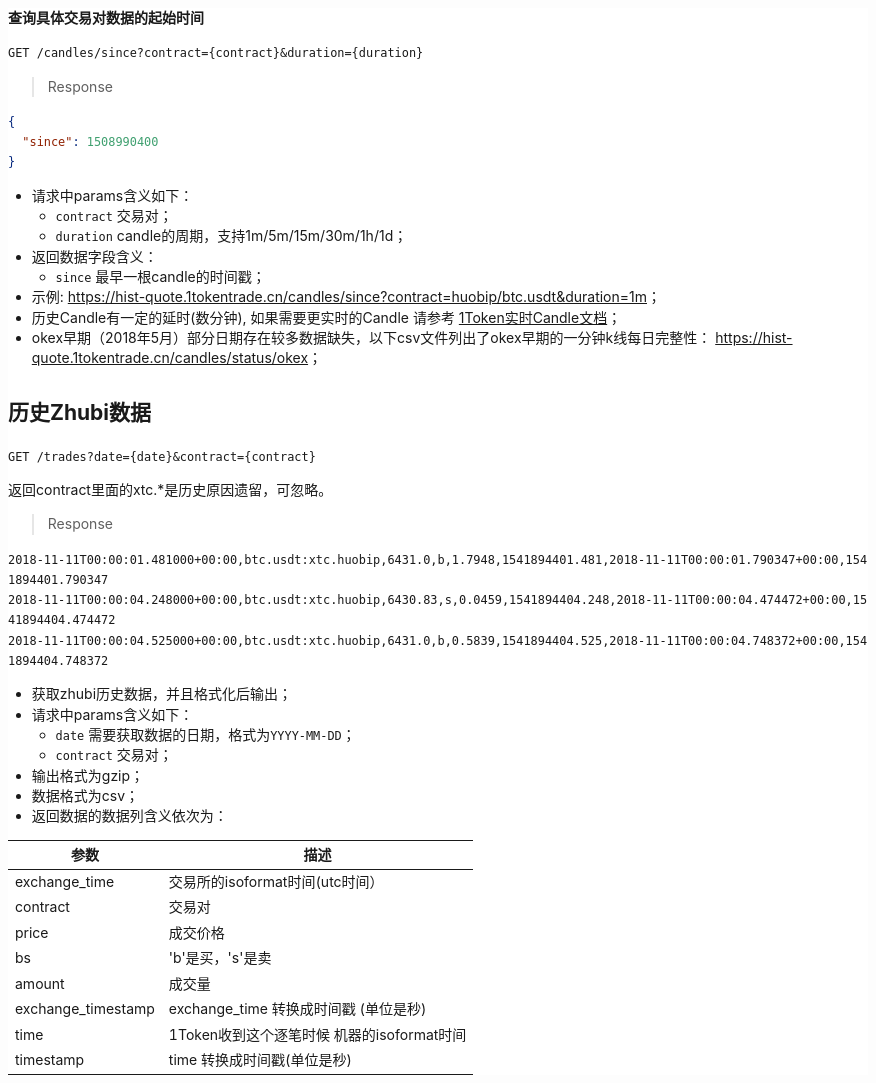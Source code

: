 
**查询具体交易对数据的起始时间**

`GET /candles/since?contract={contract}&duration={duration}`

> Response

```json
{
  "since": 1508990400
}
```

* 请求中params含义如下：
  * `contract` 交易对；
  * `duration` candle的周期，支持1m/5m/15m/30m/1h/1d；
* 返回数据字段含义：
  * `since` 最早一根candle的时间戳；
* 示例: <https://hist-quote.1tokentrade.cn/candles/since?contract=huobip/btc.usdt&duration=1m>；
* 历史Candle有一定的延时(数分钟), 如果需要更实时的Candle 请参考 <a target="_blank" href='https://1token.trade/swagger?url=/swagger/quote.yml#/Quote/get_candles'>1Token实时Candle文档</a>；
* okex早期（2018年5月）部分日期存在较多数据缺失，以下csv文件列出了okex早期的一分钟k线每日完整性： <https://hist-quote.1tokentrade.cn/candles/status/okex>；

## 历史Zhubi数据

`GET /trades?date={date}&contract={contract}`

<aside class="notice">返回contract里面的xtc.*是历史原因遗留，可忽略。</aside>

> Response

```
2018-11-11T00:00:01.481000+00:00,btc.usdt:xtc.huobip,6431.0,b,1.7948,1541894401.481,2018-11-11T00:00:01.790347+00:00,1541894401.790347
2018-11-11T00:00:04.248000+00:00,btc.usdt:xtc.huobip,6430.83,s,0.0459,1541894404.248,2018-11-11T00:00:04.474472+00:00,1541894404.474472
2018-11-11T00:00:04.525000+00:00,btc.usdt:xtc.huobip,6431.0,b,0.5839,1541894404.525,2018-11-11T00:00:04.748372+00:00,1541894404.748372

```

* 获取zhubi历史数据，并且格式化后输出；
* 请求中params含义如下：
  * `date` 需要获取数据的日期，格式为`YYYY-MM-DD`；
  * `contract` 交易对；
* 输出格式为gzip；
* 数据格式为csv；
* 返回数据的数据列含义依次为：

参数 | 描述
--------- | ------- 
exchange_time | 交易所的isoformat时间(utc时间）
contract | 交易对
price | 成交价格
bs | 'b'是买，'s'是卖
amount | 成交量
exchange_timestamp | exchange_time 转换成时间戳 (单位是秒)
time | 1Token收到这个逐笔时候 机器的isoformat时间
timestamp | time 转换成时间戳(单位是秒)
